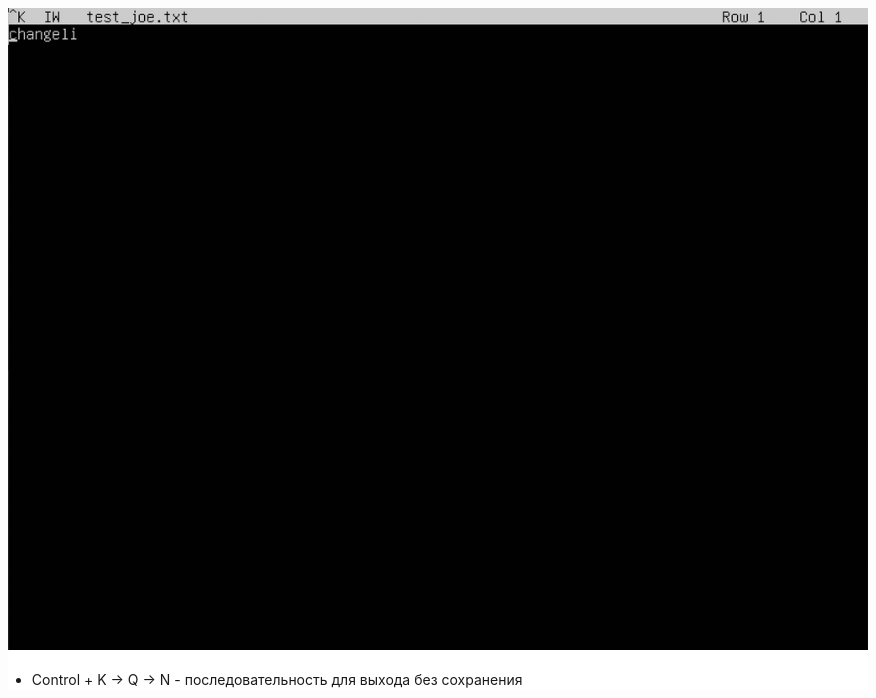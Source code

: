 ![./Screenshots/31.png](./Screenshots/31.png)
- Control + K -> Q -> N - последовательность для выхода без сохранения